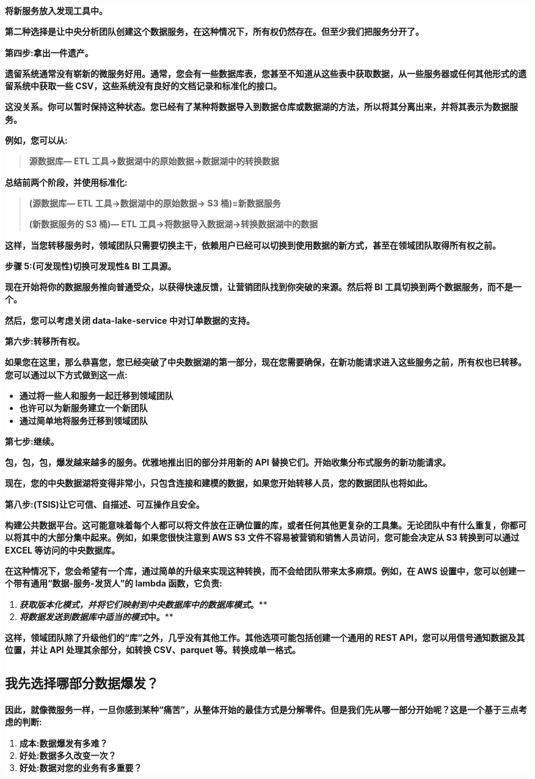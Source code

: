 ****将新服务放入发现工具中。****

****第二种选择是让中央分析团队创建这个数据服务，在这种情况下，所有权仍然存在。但至少我们把服务分开了。****

******第四步:拿出一件遗产。******

****遗留系统通常没有崭新的微服务好用。通常，您会有一些数据库表，您甚至不知道从这些表中获取数据，从一些服务器或任何其他形式的遗留系统中获取一些 CSV，这些系统没有良好的文档记录和标准化的接口。****

****这没关系。你可以暂时保持这种状态。您已经有了某种将数据导入到数据仓库或数据湖的方法，所以将其分离出来，并将其表示为数据服务。****

****例如，您可以从:****

> ****源数据库— ETL 工具→数据湖中的原始数据→数据湖中的转换数据****

****总结前两个阶段，并使用标准化:****

> ****(源数据库— ETL 工具→数据湖中的原始数据→ S3 桶)=新数据服务****
> 
> ****(新数据服务的 S3 桶)— ETL 工具→将数据导入数据湖→转换数据湖中的数据****

****这样，当您转移服务时，领域团队只需要切换主干，依赖用户已经可以切换到使用数据的新方式，甚至在领域团队取得所有权之前。****

******步骤 5:(可发现性)切换可发现性& BI 工具源。******

****现在开始将你的数据服务推向普通受众，以获得快速反馈，让营销团队找到你突破的来源。然后将 BI 工具切换到两个数据服务，而不是一个。****

****然后，您可以考虑关闭 data-lake-service 中对订单数据的支持。****

******第六步:转移所有权。******

****如果您在这里，那么恭喜您，您已经突破了中央数据湖的第一部分，现在您需要确保，在新功能请求进入这些服务之前，所有权也已转移。您可以通过以下方式做到这一点:****

*   ****通过将一些人和服务一起迁移到领域团队****
*   ****也许可以为新服务建立一个新团队****
*   ****通过简单地将服务迁移到领域团队****

******第七步:继续。******

****包，包，包，爆发越来越多的服务。优雅地推出旧的部分并用新的 API 替换它们。开始收集分布式服务的新功能请求。****

****现在，您的中央数据湖将变得非常小，只包含连接和建模的数据，如果您开始转移人员，您的数据团队也将如此。****

****第八步:(TSIS)让它可信、自描述、可互操作且安全。****

****构建公共数据平台。这可能意味着每个人都可以将文件放在正确位置的库，或者任何其他更复杂的工具集。无论团队中有什么重复，你都可以将其中的大部分集中起来。例如，如果您很快注意到 AWS S3 文件不容易被营销和销售人员访问，您可能会决定从 S3 转换到可以通过 EXCEL 等访问的中央数据库。****

****在这种情况下，您会希望有一个库，通过简单的升级来实现这种转换，而不会给团队带来太多麻烦。例如，在 AWS 设置中，您可以创建一个带有通用“数据-服务-发货人”的 lambda 函数，它负责:****

1.  ****获取*版本化模式，并将它们映射到中央数据库中的数据库模式*。****
2.  ****将*数据发送到数据库中适当的模式*中。****

****这样，领域团队除了升级他们的“库”之外，几乎没有其他工作。其他选项可能包括创建一个通用的 REST API，您可以用信号通知数据及其位置，并让 API 处理其余部分，如转换 CSV、parquet 等。转换成单一格式。****

## ******我先选择哪部分数据爆发？******

****因此，就像微服务一样，一旦你感到某种“痛苦”，从整体开始的最佳方式是分解零件。但是我们先从哪一部分开始呢？这是一个基于三点考虑的判断:****

1.  ******成本**:数据爆发有多难？****
2.  ******好处**:数据多久改变一次？****
3.  ******好处**:数据对您的业务有多重要？****
